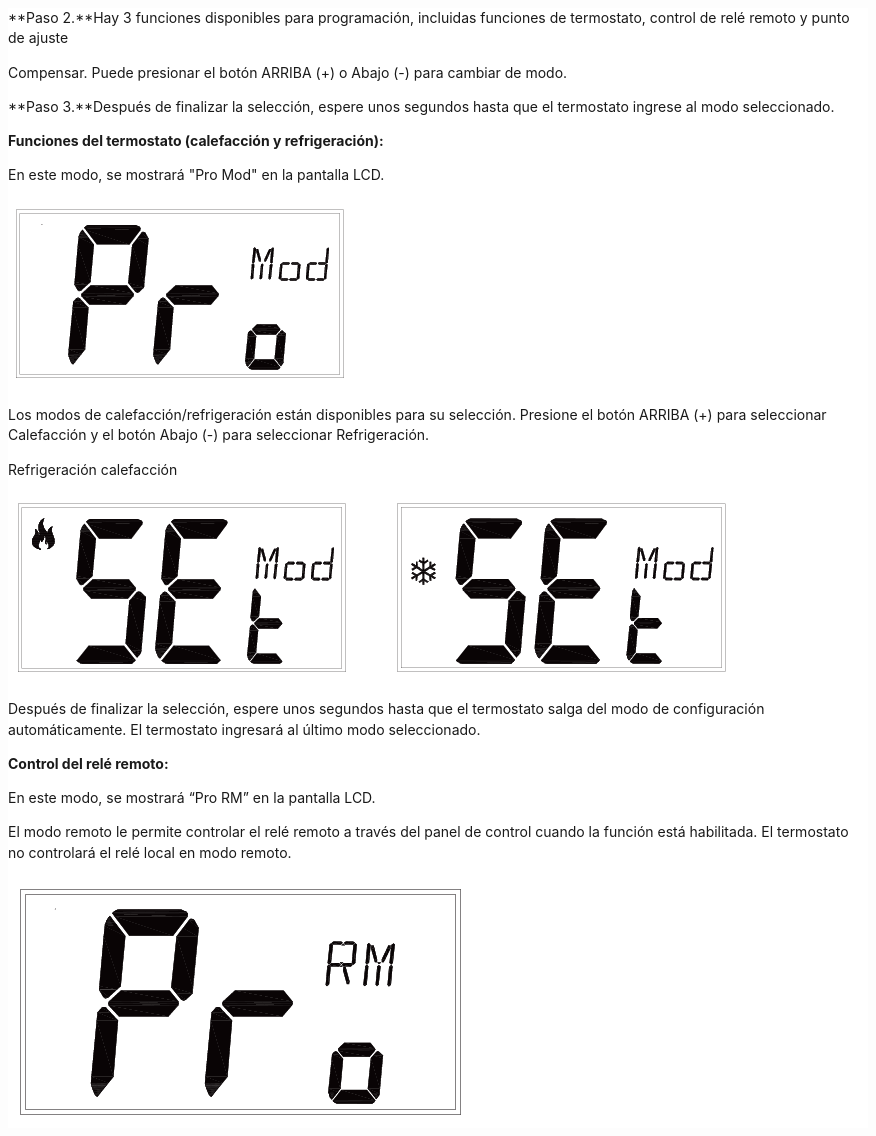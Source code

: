 **Paso 2.**Hay 3 funciones disponibles para programación, incluidas funciones de termostato, control de relé remoto y punto de ajuste

Compensar. Puede presionar el botón ARRIBA (+) o Abajo (-) para cambiar de modo.

**Paso 3.**Después de finalizar la selección, espere unos segundos hasta que el termostato ingrese al modo seleccionado.

**Funciones del termostato (calefacción y refrigeración):**

En este modo, se mostrará "Pro Mod" en la pantalla LCD.

![](<.gitbook/assets/4 (22).png>)

Los modos de calefacción/refrigeración están disponibles para su selección. Presione el botón ARRIBA (+) para seleccionar Calefacción y el botón Abajo (-) para seleccionar Refrigeración.

Refrigeración calefacción

![](<.gitbook/assets/5 (15).png>)

Después de finalizar la selección, espere unos segundos hasta que el termostato salga del modo de configuración automáticamente. El termostato ingresará al último modo seleccionado.

**Control del relé remoto:**

En este modo, se mostrará “Pro RM” en la pantalla LCD.

El modo remoto le permite controlar el relé remoto a través del panel de control cuando la función está habilitada. El termostato no controlará el relé local en modo remoto.

![](<.gitbook/assets/6 (10).png>)
